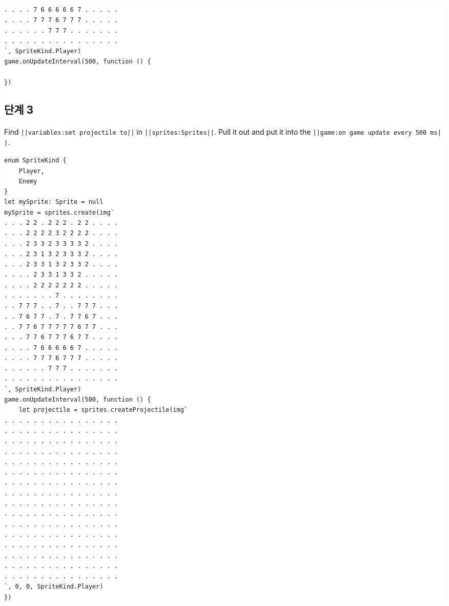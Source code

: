 ```blocks
. . . . 7 6 6 6 6 6 7 . . . . . 
. . . . 7 7 7 6 7 7 7 . . . . . 
. . . . . . 7 7 7 . . . . . . . 
. . . . . . . . . . . . . . . . 
`, SpriteKind.Player)
game.onUpdateInterval(500, function () {

})
```

## 단계 3

Find `||variables:set projectile to||` in `||sprites:Sprites||`. Pull it out and put it into the `||game:on game update every 500 ms||`.

```blocks
enum SpriteKind {
    Player,
    Enemy
}
let mySprite: Sprite = null
mySprite = sprites.create(img`
. . . 2 2 . 2 2 2 . 2 2 . . . . 
. . . 2 2 2 2 3 2 2 2 2 . . . . 
. . . 2 3 3 2 3 3 3 3 2 . . . . 
. . . 2 3 1 3 2 3 3 3 2 . . . . 
. . . 2 3 3 1 3 2 3 3 2 . . . . 
. . . . 2 3 3 1 3 3 2 . . . . . 
. . . . 2 2 2 2 2 2 2 . . . . . 
. . . . . . . 7 . . . . . . . . 
. . 7 7 7 . . 7 . . 7 7 7 . . . 
. . 7 6 7 7 . 7 . 7 7 6 7 . . . 
. . 7 7 6 7 7 7 7 7 6 7 7 . . . 
. . . 7 7 6 7 7 7 6 7 7 . . . . 
. . . . 7 6 6 6 6 6 7 . . . . . 
. . . . 7 7 7 6 7 7 7 . . . . . 
. . . . . . 7 7 7 . . . . . . . 
. . . . . . . . . . . . . . . . 
`, SpriteKind.Player)
game.onUpdateInterval(500, function () {
    let projectile = sprites.createProjectile(img`
. . . . . . . . . . . . . . . . 
. . . . . . . . . . . . . . . . 
. . . . . . . . . . . . . . . . 
. . . . . . . . . . . . . . . . 
. . . . . . . . . . . . . . . . 
. . . . . . . . . . . . . . . . 
. . . . . . . . . . . . . . . . 
. . . . . . . . . . . . . . . . 
. . . . . . . . . . . . . . . . 
. . . . . . . . . . . . . . . . 
. . . . . . . . . . . . . . . . 
. . . . . . . . . . . . . . . . 
. . . . . . . . . . . . . . . . 
. . . . . . . . . . . . . . . . 
. . . . . . . . . . . . . . . . 
. . . . . . . . . . . . . . . . 
`, 0, 0, SpriteKind.Player)
})
```
